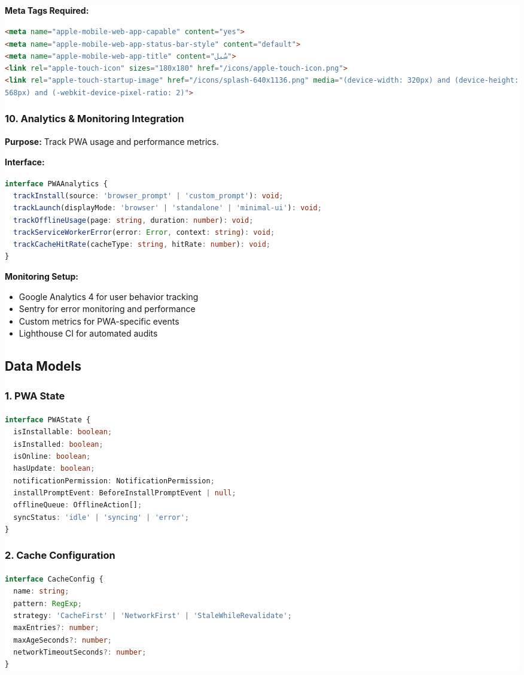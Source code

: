 **Meta Tags Required:**
```html
<meta name="apple-mobile-web-app-capable" content="yes">
<meta name="apple-mobile-web-app-status-bar-style" content="default">
<meta name="apple-mobile-web-app-title" content="سُبل">
<link rel="apple-touch-icon" sizes="180x180" href="/icons/apple-touch-icon.png">
<link rel="apple-touch-startup-image" href="/icons/splash-640x1136.png" media="(device-width: 320px) and (device-height: 568px) and (-webkit-device-pixel-ratio: 2)">
```

### 10. Analytics & Monitoring Integration

**Purpose:** Track PWA usage and performance metrics.

**Interface:**
```typescript
interface PWAAnalytics {
  trackInstall(source: 'browser_prompt' | 'custom_prompt'): void;
  trackLaunch(displayMode: 'browser' | 'standalone' | 'minimal-ui'): void;
  trackOfflineUsage(page: string, duration: number): void;
  trackServiceWorkerError(error: Error, context: string): void;
  trackCacheHitRate(cacheType: string, hitRate: number): void;
}
```

**Monitoring Setup:**
- Google Analytics 4 for user behavior tracking
- Sentry for error monitoring and performance
- Custom metrics for PWA-specific events
- Lighthouse CI for automated audits

## Data Models

### 1. PWA State

```typescript
interface PWAState {
  isInstallable: boolean;
  isInstalled: boolean;
  isOnline: boolean;
  hasUpdate: boolean;
  notificationPermission: NotificationPermission;
  installPromptEvent: BeforeInstallPromptEvent | null;
  offlineQueue: OfflineAction[];
  syncStatus: 'idle' | 'syncing' | 'error';
}
```

### 2. Cache Configuration

```typescript
interface CacheConfig {
  name: string;
  pattern: RegExp;
  strategy: 'CacheFirst' | 'NetworkFirst' | 'StaleWhileRevalidate';
  maxEntries?: number;
  maxAgeSeconds?: number;
  networkTimeoutSeconds?: number;
}
```
